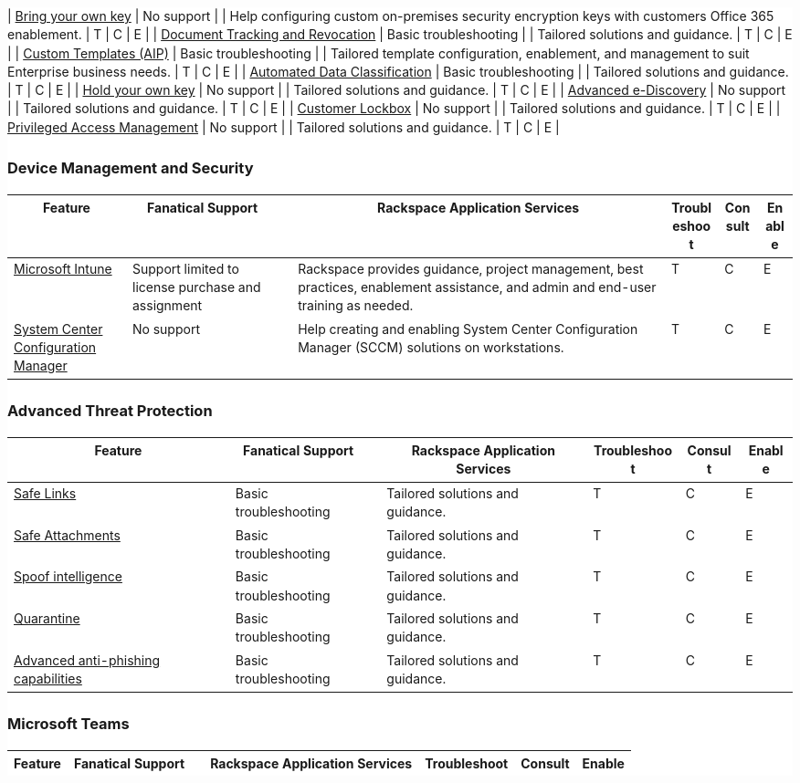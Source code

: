 | [Bring your own key](https://docs.microsoft.com/en-us/microsoft-365/compliance/customer-key-overview?view=o365-worldwide)               | No support            |   | Help configuring custom on-premises security encryption keys with customers Office 365 enablement. | T            | C       | E      |
| [Document Tracking and Revocation](https://docs.microsoft.com/en-us/azure/information-protection/rms-client/client-track-revoke) | Basic troubleshooting |   | Tailored solutions and guidance.                                                                    | T            | C       | E      |
| [Custom Templates (AIP)](https://docs.microsoft.com/en-us/azure/information-protection/configure-policy-templates)         | Basic troubleshooting |   | Tailored template configuration, enablement, and management to suit Enterprise business needs.  | T            | C       | E      |
| [Automated Data Classification](https://www.avepoint.com/blog/office-365/automate-classification-secure-sensitive-data-office-365-protection/)    | Basic troubleshooting |   | Tailored solutions and guidance.                                                                    | T            | C       | E      |
| [Hold your own key](https://techcommunity.microsoft.com/t5/microsoft-security-and/azure-information-protection-with-hyok-hold-your-own-key/ba-p/249920)                | No support            |   | Tailored solutions and guidance.                                                                    | T            | C       | E      |
| [Advanced e-Discovery](https://docs.microsoft.com/en-us/microsoft-365/compliance/overview-ediscovery-20?view=o365-worldwide)        | No support        |   | Tailored solutions and guidance.  | T            | C       | E      |
| [Customer Lockbox](https://docs.microsoft.com/en-us/microsoft-365/compliance/customer-lockbox-requests?view=o365-worldwide)             | No support        |   | Tailored solutions and guidance.  | T            | C       | E      |
| [Privileged Access Management](https://docs.microsoft.com/en-us/microsoft-365/compliance/privileged-access-management-overview?view=o365-worldwide) | No support        |   | Tailored solutions and guidance.  | T            | C       | E      |


### Device Management and Security


| **Feature**                             | **Fanatical Support**                                  |   | **Rackspace Application Services**                                                                                                      | **Troubleshoot** | **Consult** | **Enable** |
|-------------------------------------|----------------------------------------------------|---|-------------------------------------------------------------------------------------------------------------------------------------|--------------|---------|--------|
| [Microsoft Intune](https://www.microsoft.com/en-us/microsoft-365/enterprise-mobility-security/microsoft-intune)                    | Support limited to license purchase and assignment |   | Rackspace provides guidance, project management, best practices, enablement assistance, and admin and end-user training as needed. | T            | C       | E      |
| [System Center Configuration Manager](https://docs.microsoft.com/en-us/deployoffice/deploy-microsoft-365-apps-configuration-manager) | No support                                         |   | Help creating and enabling System Center Configuration Manager (SCCM) solutions on workstations.                                                          | T            | C       | E      |


### Advanced Threat Protection


| **Feature**                              | **Fanatical Support**     |   | **Rackspace Application Services** | **Troubleshoot** | **Consult** | **Enable** |
|--------------------------------------|-----------------------|---|--------------------------------|--------------|---------|--------|
| [Safe Links](https://docs.microsoft.com/en-us/microsoft-365/security/office-365-security/atp-safe-links?view=o365-worldwide)                           | Basic troubleshooting |   | Tailored solutions and guidance.  | T            | C       | E      |
| [Safe Attachments](https://docs.microsoft.com/en-us/microsoft-365/security/office-365-security/atp-safe-attachments?view=o365-worldwide)                     | Basic troubleshooting |   | Tailored solutions and guidance.  | T            | C       | E      |
| [Spoof intelligence](https://docs.microsoft.com/en-us/microsoft-365/security/office-365-security/learn-about-spoof-intelligence?view=o365-worldwide)                   | Basic troubleshooting |   | Tailored solutions and guidance.  | T            | C       | E      |
| [Quarantine](https://docs.microsoft.com/en-us/microsoft-365/security/office-365-security/manage-quarantined-messages-and-files?view=o365-worldwide)                           | Basic troubleshooting |   | Tailored solutions and guidance.  | T            | C       | E      |
| [Advanced anti-phishing capabilities](https://docs.microsoft.com/en-us/microsoft-365/security/office-365-security/set-up-anti-phishing-policies?view=o365-worldwide) | Basic troubleshooting |   | Tailored solutions and guidance.  | T            | C       | E      |


### Microsoft Teams


| **Feature**                    | **Fanatical Support**     |   | **Rackspace Application Services**                                                                                                                            | **Troubleshoot** | **Consult** | **Enable** |
|----------------------------|-----------------------|---|-----------------------------------------------------------------------------------------------------------------------------------------------------------|--------------|---------|--------|